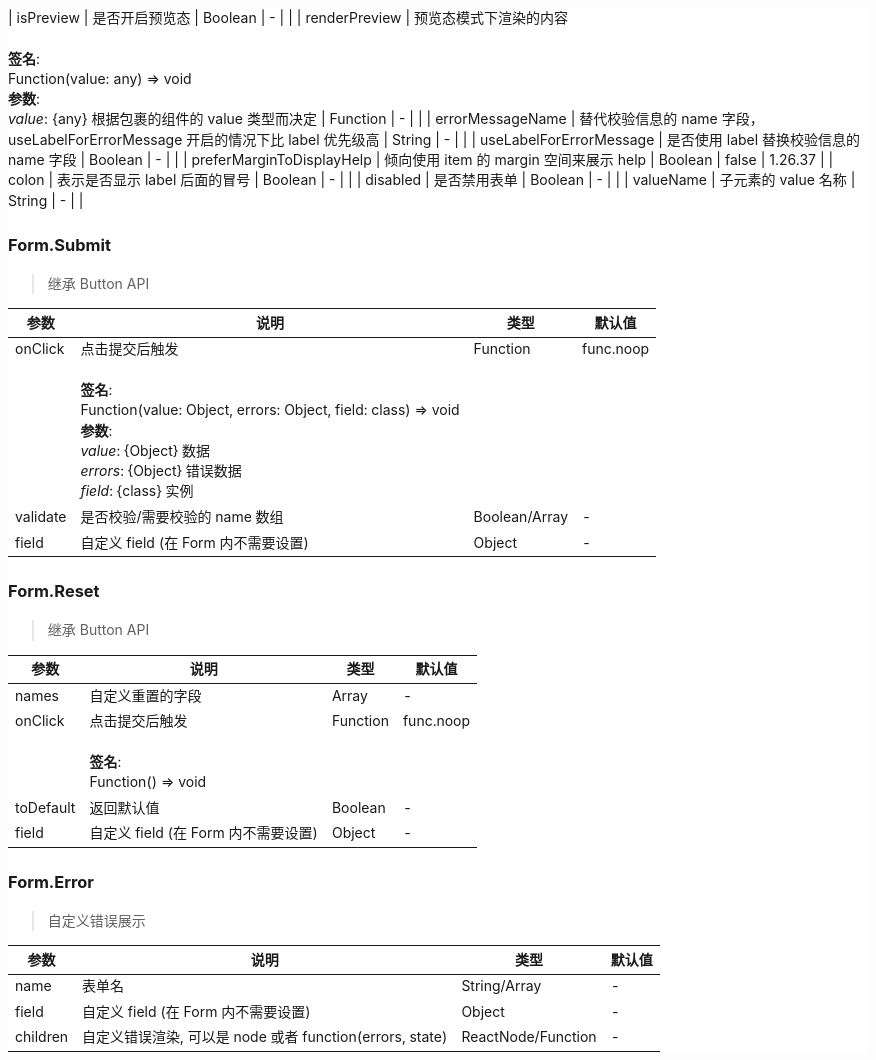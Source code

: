 | isPreview                 | 是否开启预览态                                                                                                                    | Boolean            | -     |         |
| renderPreview             | 预览态模式下渲染的内容<br/><br/>**签名**:<br/>Function(value: any) => void<br/>**参数**:<br/>_value_: {any} 根据包裹的组件的 value 类型而决定          | Function           | -     |         |
| errorMessageName          | 替代校验信息的 name 字段，useLabelForErrorMessage 开启的情况下比 label 优先级高                                                                 | String             | -     |         |
| useLabelForErrorMessage   | 是否使用 label 替换校验信息的 name 字段                                                                                                 | Boolean            | -     |         |
| preferMarginToDisplayHelp | 倾向使用 item 的 margin 空间来展示 help                                                                                              | Boolean            | false | 1.26.37 |
| colon                     | 表示是否显示 label 后面的冒号                                                                                                         | Boolean            | -     |         |
| disabled                  | 是否禁用表单                                                                                                                     | Boolean            | -     |         |
| valueName                 | 子元素的 value 名称                                                                                                              | String             | -     |         |

### Form.Submit

> 继承 Button API

| 参数       | 说明                                                                                                                                                                                  | 类型            | 默认值       |
| -------- | ----------------------------------------------------------------------------------------------------------------------------------------------------------------------------------- | ------------- | --------- |
| onClick  | 点击提交后触发<br/><br/>**签名**:<br/>Function(value: Object, errors: Object, field: class) => void<br/>**参数**:<br/>_value_: {Object} 数据<br/>_errors_: {Object} 错误数据<br/>_field_: {class} 实例 | Function      | func.noop |
| validate | 是否校验/需要校验的 name 数组                                                                                                                                                                  | Boolean/Array | -         |
| field    | 自定义 field (在 Form 内不需要设置)                                                                                                                                                           | Object        | -         |

### Form.Reset

> 继承 Button API

| 参数        | 说明                                              | 类型       | 默认值       |
| --------- | ----------------------------------------------- | -------- | --------- |
| names     | 自定义重置的字段                                        | Array    | -         |
| onClick   | 点击提交后触发<br/><br/>**签名**:<br/>Function() => void | Function | func.noop |
| toDefault | 返回默认值                                           | Boolean  | -         |
| field     | 自定义 field (在 Form 内不需要设置)                       | Object   | -         |

### Form.Error

> 自定义错误展示

| 参数       | 说明                                           | 类型                 | 默认值 |
| -------- | -------------------------------------------- | ------------------ | --- |
| name     | 表单名                                          | String/Array       | -   |
| field    | 自定义 field (在 Form 内不需要设置)                    | Object             | -   |
| children | 自定义错误渲染, 可以是 node 或者 function(errors, state) | ReactNode/Function | -   |
